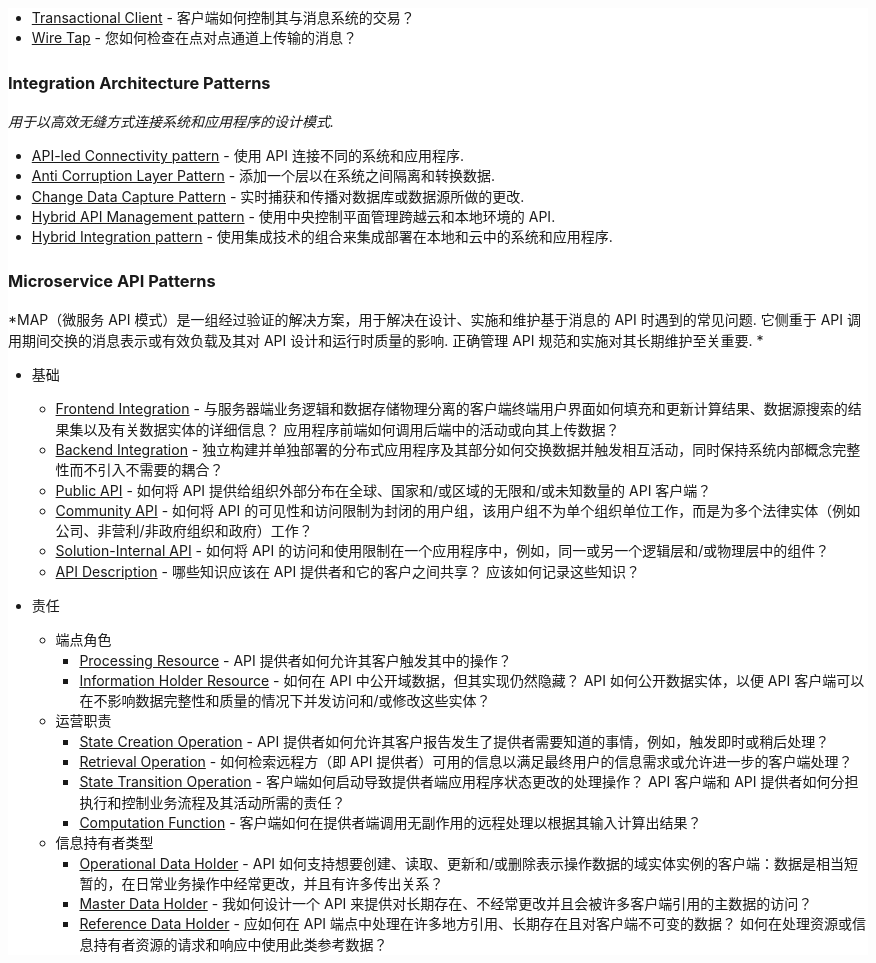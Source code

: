 - [Transactional Client](https://www.enterpriseintegrationpatterns.com/patterns/messaging/TransactionalClient.html) - 客户端如何控制其与消息系统的交易？  
- [Wire Tap](https://www.enterpriseintegrationpatterns.com/patterns/messaging/WireTap.html) - 您如何检查在点对点通道上传输的消息？  



### Integration Architecture Patterns
*用于以高效无缝方式连接系统和应用程序的设计模式.*
- [API-led Connectivity pattern](https://github.com/chanakaudaya/solution-architecture-patterns/blob/master/vendor-neutral/API-led-Connectivity-Pattern.md) - 使用 API 连接不同的系统和应用程序.
- [Anti Corruption Layer Pattern](https://github.com/chanakaudaya/solution-architecture-patterns/blob/master/vendor-neutral/Anti-Corruption-Layer-Pattern.md) - 添加一个层以在系统之间隔离和转换数据.
- [Change Data Capture Pattern](https://github.com/chanakaudaya/solution-architecture-patterns/blob/master/vendor-neutral/Introduction-to-Change-Data-Capture.md) - 实时捕获和传播对数据库或数据源所做的更改.
- [Hybrid API Management pattern](https://github.com/chanakaudaya/solution-architecture-patterns/blob/master/vendor-neutral/Hybrid-API-Management-Pattern.md) - 使用中央控制平面管理跨越云和本地环境的 API.
- [Hybrid Integration pattern](https://github.com/chanakaudaya/solution-architecture-patterns/blob/master/vendor-neutral/Hybrid-Integration-Pattern.md) - 使用集成技术的组合来集成部署在本地和云中的系统和应用程序.



### Microservice API Patterns
 *MAP（微服务 API 模式）是一组经过验证的解决方案，用于解决在设计、实施和维护基于消息的 API 时遇到的常见问题. 它侧重于 API 调用期间交换的消息表示或有效负载及其对 API 设计和运行时质量的影响. 正确管理 API 规范和实施对其长期维护至关重要. *
- 基础
    - [Frontend Integration](https://microservice-api-patterns.org/patterns/foundation/FrontendIntegration)  - 与服务器端业务逻辑和数据存储物理分离的客户端终端用户界面如何填充和更新计算结果、数据源搜索的结果集以及有关数据实体的详细信息？ 应用程序前端如何调用后端中的活动或向其上传数据？
    - [Backend Integration](https://microservice-api-patterns.org/patterns/foundation/BackendIntegration) - 独立构建并单独部署的分布式应用程序及其部分如何交换数据并触发相互活动，同时保持系统内部概念完整性而不引入不需要的耦合？
    - [Public API](https://microservice-api-patterns.org/patterns/foundation/PublicAPI) - 如何将 API 提供给组织外部分布在全球、国家和/或区域的无限和/或未知数量的 API 客户端？
    - [Community API](https://microservice-api-patterns.org/patterns/foundation/CommunityAPI) - 如何将 API 的可见性和访问限制为封闭的用户组，该用户组不为单个组织单位工作，而是为多个法律实体（例如公司、非营利/非政府组织和政府）工作？
    - [Solution-Internal API](https://microservice-api-patterns.org/patterns/foundation/SolutionInternalAPI) - 如何将 API 的访问和使用限制在一个应用程序中，例如，同一或另一个逻辑层和/或物理层中的组件？
    - [API Description](https://microservice-api-patterns.org/patterns/foundation/APIDescription)  - 哪些知识应该在 API 提供者和它的客户之间共享？ 应该如何记录这些知识？

- 责任
    - 端点角色
        - [Processing Resource](https://microservice-api-patterns.org/patterns/responsibility/endpointRoles/ProcessingResource) - API 提供者如何允许其客户触发其中的操作？
        - [Information Holder Resource](https://microservice-api-patterns.org/patterns/responsibility/endpointRoles/InformationHolderResource)  - 如何在 API 中公开域数据，但其实现仍然隐藏？  API 如何公开数据实体，以便 API 客户端可以在不影响数据完整性和质量的情况下并发访问和/或修改这些实体？
    - 运营职责
        - [State Creation Operation](https://microservice-api-patterns.org/patterns/responsibility/operationResponsibilities/StateCreationOperation) - API 提供者如何允许其客户报告发生了提供者需要知道的事情，例如，触发即时或稍后处理？
        - [Retrieval Operation](https://microservice-api-patterns.org/patterns/responsibility/operationResponsibilities/RetrievalOperation) - 如何检索远程方（即 API 提供者）可用的信息以满足最终用户的信息需求或允许进一步的客户端处理？
        - [State Transition Operation](https://microservice-api-patterns.org/patterns/responsibility/operationResponsibilities/StateTransitionOperation)  - 客户端如何启动导致提供者端应用程序状态更改的处理操作？  API 客户端和 API 提供者如何分担执行和控制业务流程及其活动所需的责任？
        - [Computation Function](https://microservice-api-patterns.org/patterns/responsibility/operationResponsibilities/ComputationFunction) - 客户端如何在提供者端调用无副作用的远程处理以根据其输入计算出结果？
    - 信息持有者类型
        - [Operational Data Holder](https://microservice-api-patterns.org/patterns/responsibility/informationHolderEndpointTypes/OperationalDataHolder) - API 如何支持想要创建、读取、更新和/或删除表示操作数据的域实体实例的客户端：数据是相当短暂的，在日常业务操作中经常更改，并且有许多传出关系？
        - [Master Data Holder](https://microservice-api-patterns.org/patterns/responsibility/informationHolderEndpointTypes/MasterDataHolder) - 我如何设计一个 API 来提供对长期存在、不经常更改并且会被许多客户端引用的主数据的访问？
        - [Reference Data Holder](https://microservice-api-patterns.org/patterns/responsibility/informationHolderEndpointTypes/ReferenceDataHolder)  - 应如何在 API 端点中处理在许多地方引用、长期存在且对客户端不可变的数据？ 如何在处理资源或信息持有者资源的请求和响应中使用此类参考数据？